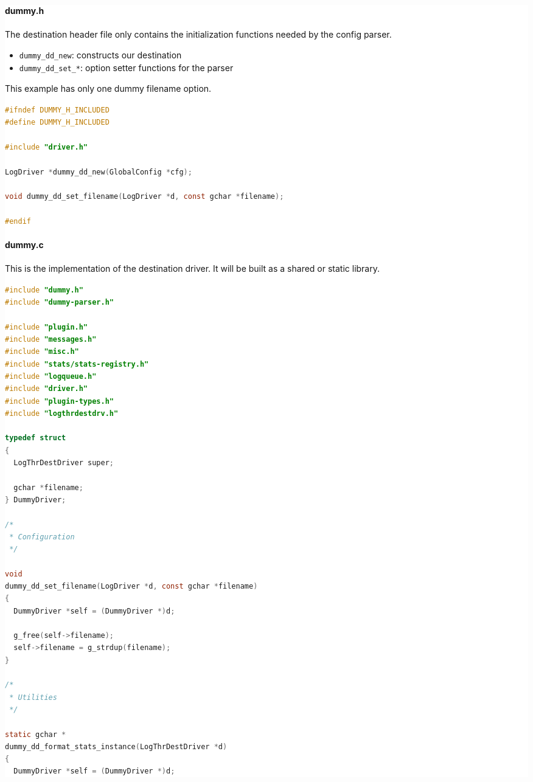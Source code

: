 #### dummy.h
The destination header file only contains the initialization functions needed by the config parser.
- `dummy_dd_new`: constructs our destination
- `dummy_dd_set_*`: option setter functions for the parser

This example has only one dummy filename option.

```C
#ifndef DUMMY_H_INCLUDED
#define DUMMY_H_INCLUDED

#include "driver.h"

LogDriver *dummy_dd_new(GlobalConfig *cfg);

void dummy_dd_set_filename(LogDriver *d, const gchar *filename);

#endif
```

#### dummy.c

This is the implementation of the destination driver. It will be built as a shared or static library.
```C
#include "dummy.h"
#include "dummy-parser.h"

#include "plugin.h"
#include "messages.h"
#include "misc.h"
#include "stats/stats-registry.h"
#include "logqueue.h"
#include "driver.h"
#include "plugin-types.h"
#include "logthrdestdrv.h"

typedef struct
{
  LogThrDestDriver super;

  gchar *filename;
} DummyDriver;

/*
 * Configuration
 */

void
dummy_dd_set_filename(LogDriver *d, const gchar *filename)
{
  DummyDriver *self = (DummyDriver *)d;

  g_free(self->filename);
  self->filename = g_strdup(filename);
}

/*
 * Utilities
 */

static gchar *
dummy_dd_format_stats_instance(LogThrDestDriver *d)
{
  DummyDriver *self = (DummyDriver *)d;
```